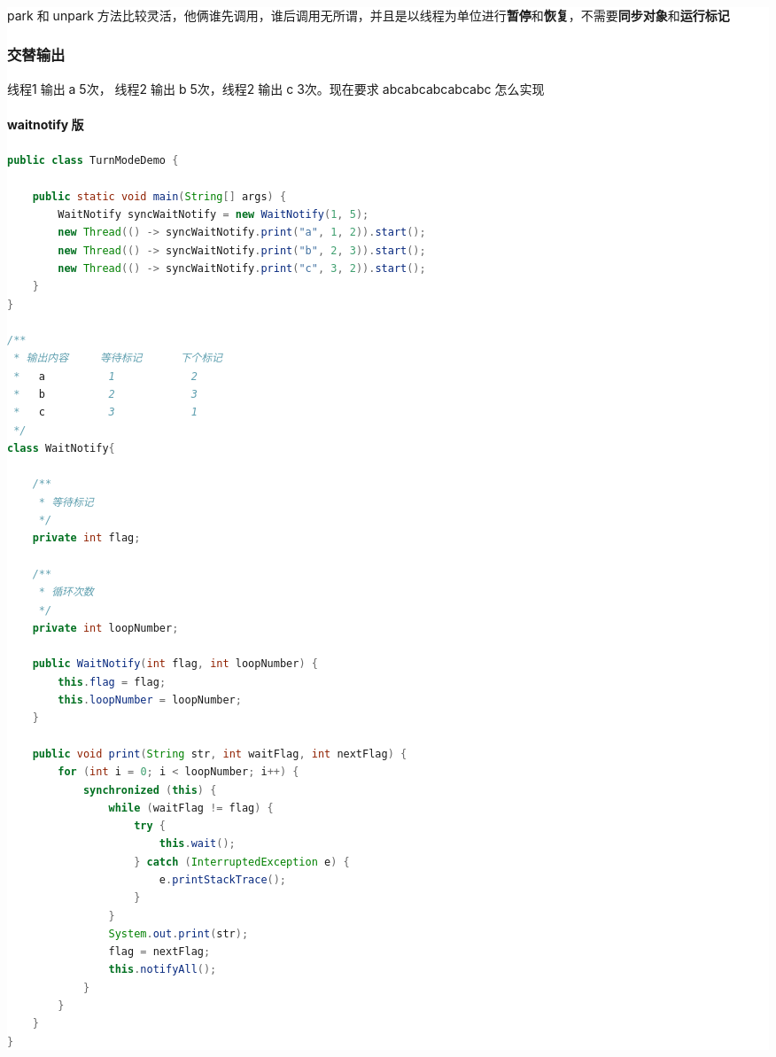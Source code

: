 ```java
```

park 和 unpark 方法比较灵活，他俩谁先调用，谁后调用无所谓，并且是以线程为单位进行**暂停**和**恢复**，不需要**同步对象**和**运行标记**

### 交替输出

线程1 输出 a 5次， 线程2 输出 b 5次，线程2 输出 c 3次。现在要求 abcabcabcabcabc 怎么实现

#### waitnotify 版

```java
public class TurnModeDemo {

    public static void main(String[] args) {
        WaitNotify syncWaitNotify = new WaitNotify(1, 5);
        new Thread(() -> syncWaitNotify.print("a", 1, 2)).start();
        new Thread(() -> syncWaitNotify.print("b", 2, 3)).start();
        new Thread(() -> syncWaitNotify.print("c", 3, 2)).start();
    }
}

/**
 * 输出内容     等待标记      下个标记
 *   a          1            2
 *   b          2            3
 *   c          3            1
 */
class WaitNotify{

    /**
     * 等待标记
     */
    private int flag;

    /**
     * 循环次数
     */
    private int loopNumber;

    public WaitNotify(int flag, int loopNumber) {
        this.flag = flag;
        this.loopNumber = loopNumber;
    }

    public void print(String str, int waitFlag, int nextFlag) {
        for (int i = 0; i < loopNumber; i++) {
            synchronized (this) {
                while (waitFlag != flag) {
                    try {
                        this.wait();
                    } catch (InterruptedException e) {
                        e.printStackTrace();
                    }
                }
                System.out.print(str);
                flag = nextFlag;
                this.notifyAll();
            }
        }
    }
}
```
